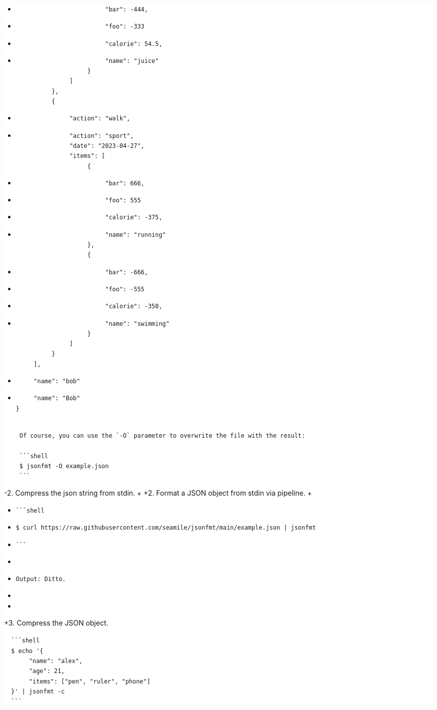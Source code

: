 -                              "bar": -444,
-                              "foo": -333
+                              "calorie": 54.5,
+                              "name": "juice"
                          }
                     ]
                },
                {
-                    "action": "walk",
+                    "action": "sport",
                     "date": "2023-04-27",
                     "items": [
                          {
-                              "bar": 666,
-                              "foo": 555
+                              "calorie": -375,
+                              "name": "running"
                          },
                          {
-                              "bar": -666,
-                              "foo": -555
+                              "calorie": -350,
+                              "name": "swimming"
                          }
                     ]
                }
           ],
-          "name": "bob"
+          "name": "Bob"
      }
     ```
 
      Of course, you can use the `-O` parameter to overwrite the file with the result:
 
      ```shell
      $ jsonfmt -O example.json
      ```
 
-2. Compress the json string from stdin.
+
+2. Format a JSON object from stdin via pipeline.
+
+     ```shell
+     $ curl https://raw.githubusercontent.com/seamile/jsonfmt/main/example.json | jsonfmt
+     ```
+
+     Output: Ditto.
+
+
+3. Compress the JSON object.
 
      ```shell
      $ echo '{
           "name": "alex",
           "age": 21,
           "items": ["pen", "ruler", "phone"]
      }' | jsonfmt -c
      ```
 